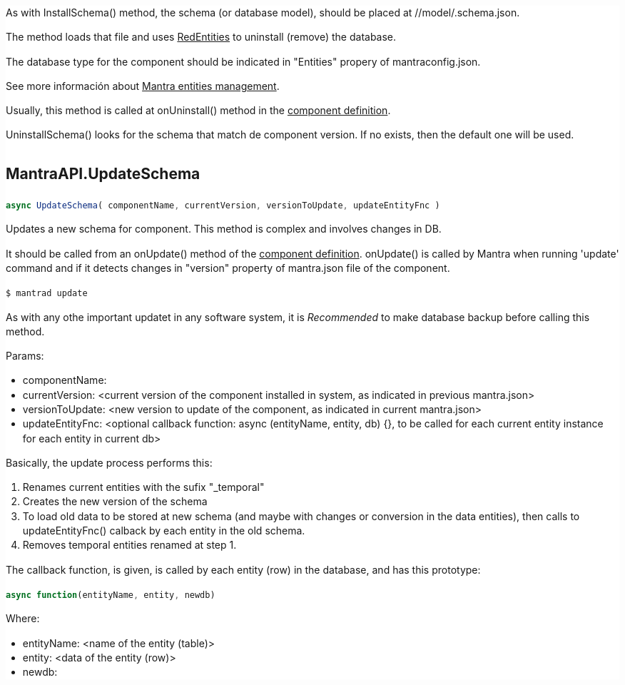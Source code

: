 As with InstallSchema() method, the schema (or database model), should be placed at /<compoponent name>/model/<component name>.schema.json.

The method loads that file and uses [RedEntities](https://github.com/mantrajsframework/redentities) to uninstall (remove) the database.

The database type for the component should be indicated in "Entities" propery of mantraconfig.json.

See more información about [Mantra entities management](/docs/component-entity-model.md).

Usually, this method is called at onUninstall() method in the [component definition](/docs/05-mantra-component-definition.md).

UninstallSchema() looks for the schema that match de component version. If no exists, then the default one will be used.


## MantraAPI.UpdateSchema

```js
async UpdateSchema( componentName, currentVersion, versionToUpdate, updateEntityFnc )
```

Updates a new schema for component. This method is complex and involves changes in DB.

It should be called from an onUpdate() method of the [component definition](/docs/05-mantra-component-definition.md). onUpdate() is called by Mantra when running 'update' command and if it detects changes in "version" property of mantra.json file of the component.

```bash
$ mantrad update
```

As with any othe important updatet in any software system, it is *Recommended* to make database backup before calling this method.

Params:
* componentName: <name of the component to update>
* currentVersion: <current version of the component installed in system, as indicated in previous mantra.json>
* versionToUpdate: <new version to update of the component, as indicated in current mantra.json>
* updateEntityFnc: <optional callback function: async (entityName, entity, db) {}, to be called for each current entity instance for each entity in current db>

Basically, the update process performs this:
1) Renames current entities with the sufix "_temporal"
2) Creates the new version of the schema
3) To load old data to be stored at new schema (and maybe with changes or conversion in the data entities), then calls to updateEntityFnc() calback by each entity in the old schema.
4) Removes temporal entities renamed at step 1.

The callback function, is given, is called by each entity (row) in the database, and has this prototype:

```js
async function(entityName, entity, newdb)
```

Where:
* entityName: <name of the entity (table)>
* entity: <data of the entity (row)>
* newdb: <RedEntities instance with the new db created and where the data of the old one should be saved>
